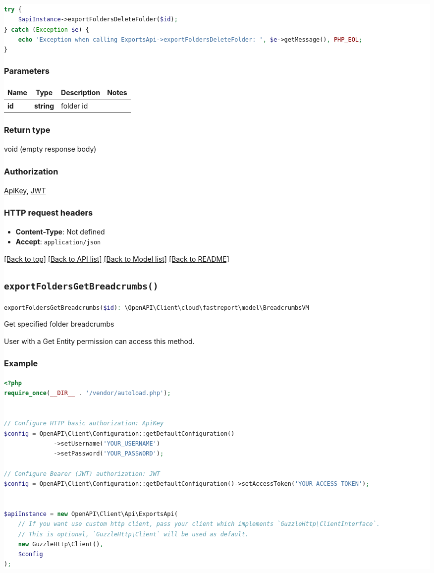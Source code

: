 ```php
try {
    $apiInstance->exportFoldersDeleteFolder($id);
} catch (Exception $e) {
    echo 'Exception when calling ExportsApi->exportFoldersDeleteFolder: ', $e->getMessage(), PHP_EOL;
}
```

### Parameters

| Name | Type | Description  | Notes |
| ------------- | ------------- | ------------- | ------------- |
| **id** | **string**| folder id | |

### Return type

void (empty response body)

### Authorization

[ApiKey](../../README.md#ApiKey), [JWT](../../README.md#JWT)

### HTTP request headers

- **Content-Type**: Not defined
- **Accept**: `application/json`

[[Back to top]](#) [[Back to API list]](../../README.md#endpoints)
[[Back to Model list]](../../README.md#models)
[[Back to README]](../../README.md)

## `exportFoldersGetBreadcrumbs()`

```php
exportFoldersGetBreadcrumbs($id): \OpenAPI\Client\cloud\fastreport\model\BreadcrumbsVM
```

Get specified folder breadcrumbs

User with a Get Entity permission can access this method.

### Example

```php
<?php
require_once(__DIR__ . '/vendor/autoload.php');


// Configure HTTP basic authorization: ApiKey
$config = OpenAPI\Client\Configuration::getDefaultConfiguration()
              ->setUsername('YOUR_USERNAME')
              ->setPassword('YOUR_PASSWORD');

// Configure Bearer (JWT) authorization: JWT
$config = OpenAPI\Client\Configuration::getDefaultConfiguration()->setAccessToken('YOUR_ACCESS_TOKEN');


$apiInstance = new OpenAPI\Client\Api\ExportsApi(
    // If you want use custom http client, pass your client which implements `GuzzleHttp\ClientInterface`.
    // This is optional, `GuzzleHttp\Client` will be used as default.
    new GuzzleHttp\Client(),
    $config
);
```